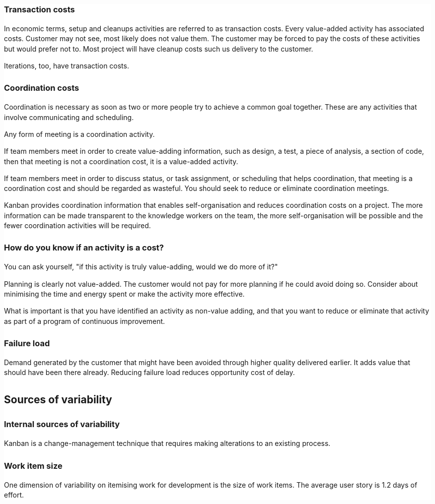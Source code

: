 ### Transaction costs

In economic terms, setup and cleanups activities are referred to as transaction costs. Every value-added activity has associated costs. Customer may not see, most likely does not value them. The customer may be forced to pay the costs of these activities but would prefer not to. Most project will have cleanup costs such us delivery to the customer.

Iterations, too, have transaction costs.

### Coordination costs

Coordination is necessary as soon as two or more people try to achieve a common goal together. These are any activities that involve communicating and scheduling.

Any form of meeting is a coordination activity.

If team members meet in order to create value-adding information, such as design, a test, a piece of analysis, a section of code, then that meeting is not a coordination cost, it is a value-added activity.

If team members meet in order to discuss status, or task assignment, or scheduling that helps coordination, that meeting is a coordination cost and should be regarded as wasteful. You should seek to reduce or eliminate coordination meetings.

Kanban provides coordination information that enables self-organisation and reduces coordination costs on a project. The more information can be made transparent to the knowledge workers on the team, the more self-organisation will be possible and the fewer coordination activities will be required.

### How do you know if an activity is a cost?

You can ask yourself, "if this activity is truly value-adding, would we do more of it?"

Planning is clearly not value-added. The customer would not pay for more planning if he could avoid doing so. Consider about minimising the time and energy spent or make the activity more effective.

What is important is that you have identified an activity as non-value adding, and that you want to reduce or eliminate that activity as part of a program of continuous improvement.

### Failure load

Demand generated by the customer that might have been avoided through higher quality delivered earlier. It adds value that should have been there already. Reducing failure load reduces opportunity cost of delay.

## Sources of variability

### Internal sources of variability

Kanban is a change-management technique that requires making alterations to an existing process.

### Work item size

One dimension of variability on itemising work for development is the size of work items. The average user story is 1.2 days of effort.
